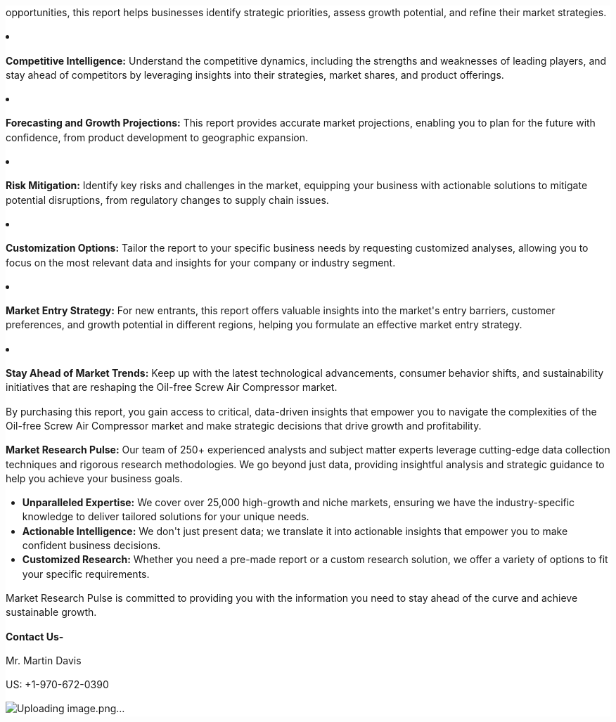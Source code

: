 opportunities, this report helps businesses identify strategic priorities, assess growth potential, and refine their market strategies.</p></li><li><p><strong>Competitive Intelligence:</strong> Understand the competitive dynamics, including the strengths and weaknesses of leading players, and stay ahead of competitors by leveraging insights into their strategies, market shares, and product offerings.</p></li><li><p><strong>Forecasting and Growth Projections:</strong> This report provides accurate market projections, enabling you to plan for the future with confidence, from product development to geographic expansion.</p></li><li><p><strong>Risk Mitigation:</strong> Identify key risks and challenges in the market, equipping your business with actionable solutions to mitigate potential disruptions, from regulatory changes to supply chain issues.</p></li><li><p><strong>Customization Options:</strong> Tailor the report to your specific business needs by requesting customized analyses, allowing you to focus on the most relevant data and insights for your company or industry segment.</p></li><li><p><strong>Market Entry Strategy:</strong> For new entrants, this report offers valuable insights into the market's entry barriers, customer preferences, and growth potential in different regions, helping you formulate an effective market entry strategy.</p></li><li><p><strong>Stay Ahead of Market Trends:</strong> Keep up with the latest technological advancements, consumer behavior shifts, and sustainability initiatives that are reshaping the Oil-free Screw Air Compressor market.</p></li></ol><p>By purchasing this report, you gain access to critical, data-driven insights that empower you to navigate the complexities of the Oil-free Screw Air Compressor market and make strategic decisions that drive growth and profitability.</p><p><strong>Market Research Pulse:</strong>&nbsp;Our team of 250+ experienced analysts and subject matter experts leverage cutting-edge data collection techniques and rigorous research methodologies. We go beyond just data, providing insightful analysis and strategic guidance to help you achieve your business goals.</p><ul><li><strong>Unparalleled Expertise:</strong>&nbsp;We cover over 25,000 high-growth and niche markets, ensuring we have the industry-specific knowledge to deliver tailored solutions for your unique needs.</li><li><strong>Actionable Intelligence:</strong>&nbsp;We don't just present data; we translate it into actionable insights that empower you to make confident business decisions.</li><li><strong>Customized Research:</strong>&nbsp;Whether you need a pre-made report or a custom research solution, we offer a variety of options to fit your specific requirements.</li></ul><p>Market Research Pulse is committed to providing you with the information you need to stay ahead of the curve and achieve sustainable growth.</p><p><strong>Contact Us-</strong></p><p>Mr. Martin Davis</p><p>US: +1-970-672-0390</p>
![Uploading image.png…]()
